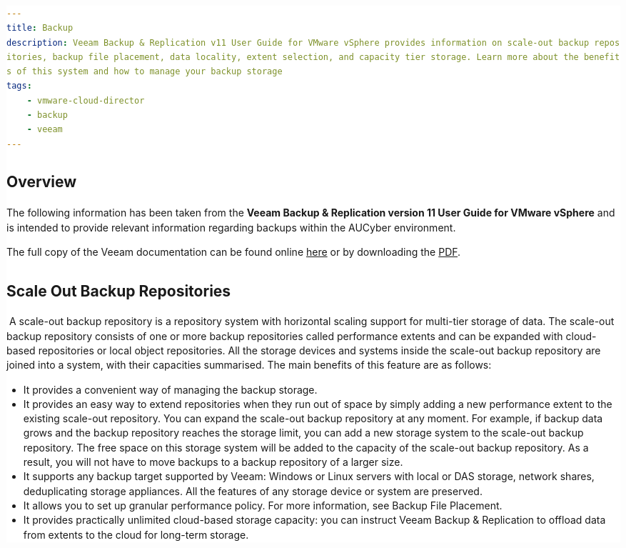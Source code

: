 ```yaml
---
title: Backup
description: Veeam Backup & Replication v11 User Guide for VMware vSphere provides information on scale-out backup repositories, backup file placement, data locality, extent selection, and capacity tier storage. Learn more about the benefits of this system and how to manage your backup storage
tags: 
    - vmware-cloud-director
    - backup
    - veeam
---
```


## Overview

The following information has been taken from the **Veeam Backup & Replication version 11 User Guide for VMware vSphere** and is intended to provide relevant information regarding backups within the AUCyber environment.

The full copy of the Veeam documentation can be found online [here](https://helpcenter.veeam.com/docs/backup/vsphere/about_backup.html?ver=110) or by downloading the [PDF](https://www.veeam.com/veeam_backup_11_0_user_guide_vsphere_pg.pdf).

## Scale Out Backup Repositories

 A scale-out backup repository is a repository system with horizontal scaling support for multi-tier storage of data. The scale-out backup repository consists of one or more backup repositories called performance extents and can be expanded with cloud-based repositories or local object repositories. All the storage devices and systems inside the scale-out backup repository are joined into a system, with their capacities summarised. The main benefits of this feature are as follows:

- It provides a convenient way of managing the backup storage.
- It provides an easy way to extend repositories when they run out of space by simply adding a new performance extent to the existing scale-out repository. You can expand the scale-out backup repository at any moment. For example, if backup data grows and the backup repository reaches the storage limit, you can add a new storage system to the scale-out backup repository. The free space on this storage system will be added to the capacity of the scale-out backup repository. As a result, you will not have to move backups to a backup repository of a larger size.
- It supports any backup target supported by Veeam: Windows or Linux servers with local or DAS storage, network shares, deduplicating storage appliances. All the features of any storage device or system are preserved.
- It allows you to set up granular performance policy. For more information, see Backup File Placement.
- It provides practically unlimited cloud-based storage capacity: you can instruct Veeam Backup & Replication to offload data from extents to the cloud for long-term storage.
